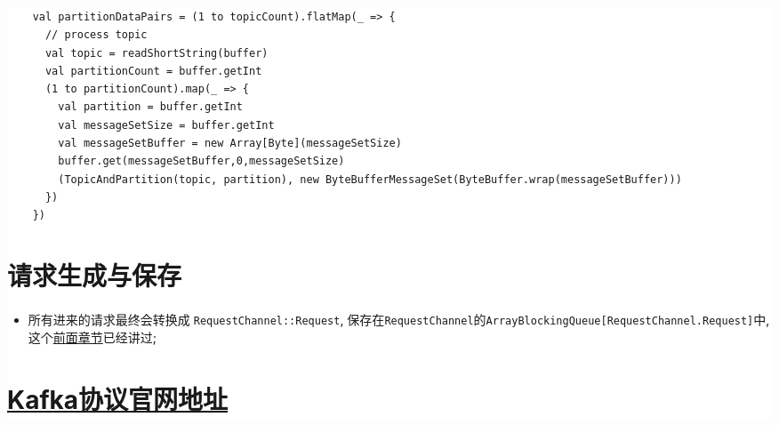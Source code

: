```
    val partitionDataPairs = (1 to topicCount).flatMap(_ => {
      // process topic
      val topic = readShortString(buffer)
      val partitionCount = buffer.getInt
      (1 to partitionCount).map(_ => {
        val partition = buffer.getInt
        val messageSetSize = buffer.getInt
        val messageSetBuffer = new Array[Byte](messageSetSize)
        buffer.get(messageSetBuffer,0,messageSetSize)
        (TopicAndPartition(topic, partition), new ByteBufferMessageSet(ByteBuffer.wrap(messageSetBuffer)))
      })
    })
```

# 请求生成与保存
* 所有进来的请求最终会转换成 `RequestChannel::Request`, 保存在`RequestChannel`的`ArrayBlockingQueue[RequestChannel.Request]`中, 这个[前面章节](http://www.jianshu.com/p/713df18cf47c)已经讲过;

# [Kafka协议官网地址](http://kafka.apache.org/protocol.html#protocol_common)
